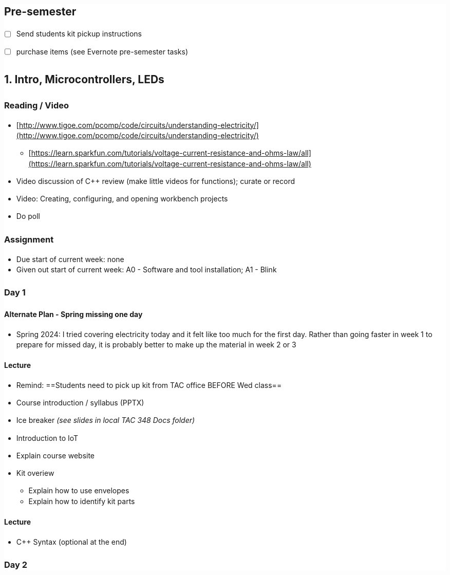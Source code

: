 ## Pre-semester

- [ ] Send students kit pickup instructions
- [ ] purchase items (see Evernote pre-semester tasks)





## 1. Intro, Microcontrollers, LEDs

### Reading / Video

* [http://www.tigoe.com/pcomp/code/circuits/understanding-electricity/](http://www.tigoe.com/pcomp/code/circuits/understanding-electricity/)
  * [https://learn.sparkfun.com/tutorials/voltage-current-resistance-and-ohms-law/all](https://learn.sparkfun.com/tutorials/voltage-current-resistance-and-ohms-law/all)

* Video discussion of C++ review (make little videos for functions); curate or record
* Video: Creating, configuring, and opening workbench projects
* Do poll

### Assignment

- Due start of current week: none
- Given out start of current week: A0 - Software and tool installation; A1 - Blink

### Day 1

#### Alternate Plan - Spring missing one day

- Spring 2024: I tried covering electricity today and it felt like too much for the first day. Rather than going faster in week 1 to prepare for missed day, it is probably better to make up the material in week 2 or 3

#### Lecture

* Remind: ==Students need to pick up kit from TAC office BEFORE Wed class==

- Course introduction / syllabus (PPTX)
- Ice breaker *(see slides in local TAC 348 Docs folder)* 
  
- Introduction to IoT
- Explain course website
- Kit overiew
  - Explain how to use envelopes
  - Explain how to identify kit parts


#### Lecture

* C++ Syntax (optional at the end)

### Day 2
